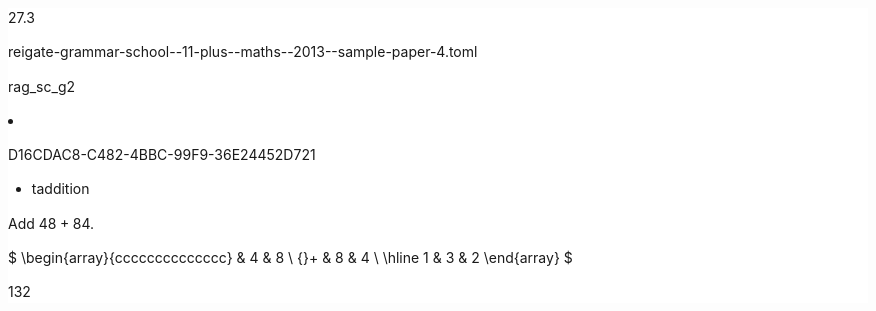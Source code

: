 </div>
</div>
<div class='answers'>
<div class='answer'>

$27.3$

</div>
</div>

<div class='papername'>
<p>reigate-grammar-school--11-plus--maths--2013--sample-paper-4.toml</p>
</div>
<div class='rag'>
<p>rag_sc_g2</p>
</div>
</div>
</li>
<li>
<div class='question_envelope rag_sc_g2 question'>
<div class='uuid'>
<p>D16CDAC8-C482-4BBC-99F9-36E24452D721</p>
</div>
<div class='topics'>
<ul>
<li>
taddition
</li>
</ul>
</div>
<div class='question question'>

Add $48 + 84$.

</div>
<div class='workings'>
<div class='working'>

$
\begin{array}{cccccccccccccc}
    &   4   &   8 \\
{}+ &   8   &   4 \\
\hline
1   &   3   &   2
\end{array}
$

</div>
</div>
<div class='answers'>
<div class='answer'>

$132$

</div>
</div>
